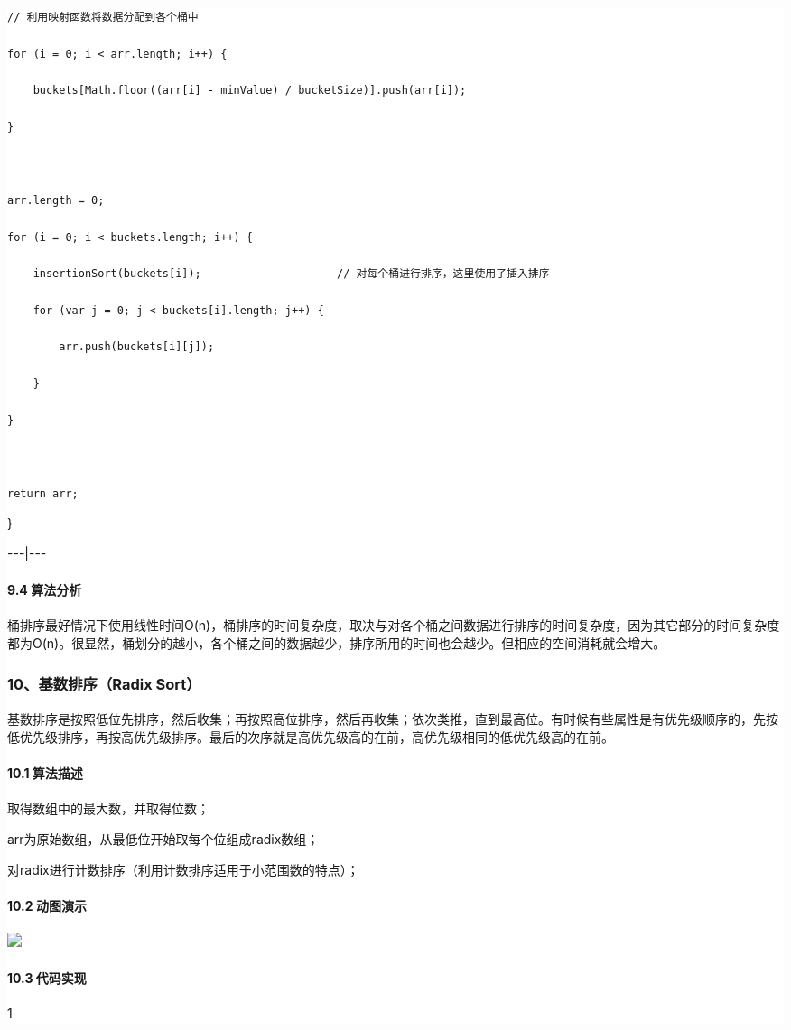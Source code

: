  

    // 利用映射函数将数据分配到各个桶中

    for (i = 0; i < arr.length; i++) {

        buckets[Math.floor((arr[i] - minValue) / bucketSize)].push(arr[i]);

    }

 

    arr.length = 0;

    for (i = 0; i < buckets.length; i++) {

        insertionSort(buckets[i]);                     // 对每个桶进行排序，这里使用了插入排序

        for (var j = 0; j < buckets[i].length; j++) {

            arr.push(buckets[i][j]);                     

        }

    }

 

    return arr;

}  
  
---|---  
  
  


#### 9.4 算法分析

桶排序最好情况下使用线性时间O(n)，桶排序的时间复杂度，取决与对各个桶之间数据进行排序的时间复杂度，因为其它部分的时间复杂度都为O(n)。很显然，桶划分的越小，各个桶之间的数据越少，排序所用的时间也会越少。但相应的空间消耗就会增大。 

### 10、基数排序（Radix Sort）

基数排序是按照低位先排序，然后收集；再按照高位排序，然后再收集；依次类推，直到最高位。有时候有些属性是有优先级顺序的，先按低优先级排序，再按高优先级排序。最后的次序就是高优先级高的在前，高优先级相同的低优先级高的在前。

#### 10.1 算法描述

取得数组中的最大数，并取得位数；

arr为原始数组，从最低位开始取每个位组成radix数组；

对radix进行计数排序（利用计数排序适用于小范围数的特点）；

#### 10.2 动图演示

![](https://images2017.cnblogs.com/blog/849589/201710/849589-20171015232453668-1397662527.gif) 

#### 10.3 代码实现

  


1
